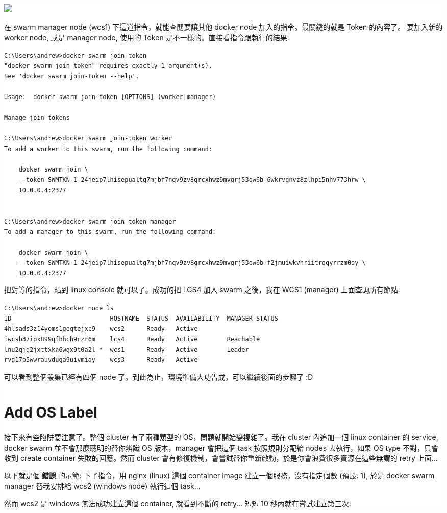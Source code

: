 ![](/wp-content/uploads/2017/07/2017-07-30-19-03-44.png)

在 swarm manager node (wcs1) 下這道指令，就能查閱要讓其他 docker node 加入的指令。最關鍵的就是 Token 的內容了。
要加入新的 worker node, 或是 manager node, 使用的 Token 是不一樣的。直接看指令跟執行的結果:


```text
C:\Users\andrew>docker swarm join-token
"docker swarm join-token" requires exactly 1 argument(s).
See 'docker swarm join-token --help'.

Usage:  docker swarm join-token [OPTIONS] (worker|manager)

Manage join tokens

C:\Users\andrew>docker swarm join-token worker
To add a worker to this swarm, run the following command:

    docker swarm join \
    --token SWMTKN-1-24jeip7lhisepualtg7mjbf7nqv9zv8grcxhwz9mvgrj53ow6b-6wkrvgnvz8zlhpi5nhv773hrw \
    10.0.0.4:2377


C:\Users\andrew>docker swarm join-token manager
To add a manager to this swarm, run the following command:

    docker swarm join \
    --token SWMTKN-1-24jeip7lhisepualtg7mjbf7nqv9zv8grcxhwz9mvgrj53ow6b-f2jmuiwkvhriitrqqyrrzm0oy \
    10.0.0.4:2377
```

把對等的指令，貼到 linux console 就可以了。成功的把 LCS4 加入 swarm 之後，我在 WCS1 (manager) 上面查詢所有節點:

```text
C:\Users\andrew>docker node ls
ID                           HOSTNAME  STATUS  AVAILABILITY  MANAGER STATUS
4hlsads3z14yoms1goqtejxc9    wcs2      Ready   Active
iwcsb37iox899qfhhch9rzr6m    lcs4      Ready   Active        Reachable
lnu2qjg2jxttxkn6wgx9t0a2l *  wcs1      Ready   Active        Leader
rvg17p5wwrauvduga9uivmiay    wcs3      Ready   Active
```

可以看到整個叢集已經有四個 node 了。到此為止，環境準備大功告成，可以繼續後面的步驟了 :D


# Add OS Label

接下來有些陷阱要注意了。整個 cluster 有了兩種類型的 OS，問題就開始變複雜了。我在 cluster 內追加一個 linux container 的 service,
docker swarm 並不會那麼聰明的替你辨識 OS 版本，manager 會把這個 task 按照規則分配給 nodes 去執行，如果 OS type 不對，只會收到
create container 失敗的回應。然而 cluster 會有修復機制，會嘗試替你重新啟動，於是你會浪費很多資源在這些無謂的 retry 上面...

以下就是個 **錯誤** 的示範: 下了指令，用 nginx (linux) 這個 container image 建立一個服務，沒有指定個數 (預設: 1), 於是 docker swarm manager 替我安排給 wcs2 (windows node) 執行這個 task...

然而 wcs2 是 windows 無法成功建立這個 container, 就看到不斷的 retry... 短短 10 秒內就在嘗試建立第三次:
